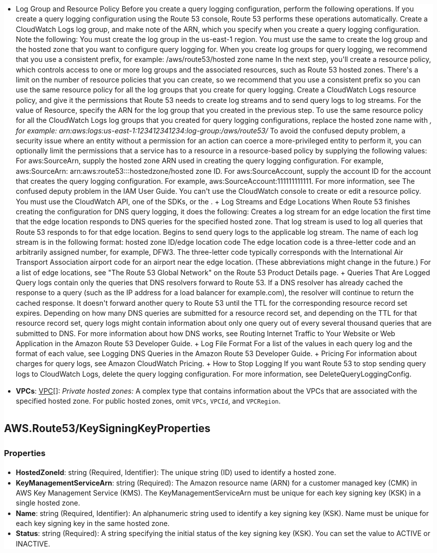   + Log Group and Resource Policy Before you create a query logging configuration, perform the following operations. If you create a query logging configuration using the Route 53 console, Route 53 performs these operations automatically. Create a CloudWatch Logs log group, and make note of the ARN, which you specify when you create a query logging configuration. Note the following: You must create the log group in the us-east-1 region. You must use the same to create the log group and the hosted zone that you want to configure query logging for. When you create log groups for query logging, we recommend that you use a consistent prefix, for example: /aws/route53/hosted zone name In the next step, you'll create a resource policy, which controls access to one or more log groups and the associated resources, such as Route 53 hosted zones. There's a limit on the number of resource policies that you can create, so we recommend that you use a consistent prefix so you can use the same resource policy for all the log groups that you create for query logging. Create a CloudWatch Logs resource policy, and give it the permissions that Route 53 needs to create log streams and to send query logs to log streams. For the value of Resource, specify the ARN for the log group that you created in the previous step. To use the same resource policy for all the CloudWatch Logs log groups that you created for query logging configurations, replace the hosted zone name with *, for example: arn:aws:logs:us-east-1:123412341234:log-group:/aws/route53/* To avoid the confused deputy problem, a security issue where an entity without a permission for an action can coerce a more-privileged entity to perform it, you can optionally limit the permissions that a service has to a resource in a resource-based policy by supplying the following values: For aws:SourceArn, supply the hosted zone ARN used in creating the query logging configuration. For example, aws:SourceArn: arn:aws:route53:::hostedzone/hosted zone ID. For aws:SourceAccount, supply the account ID for the account that creates the query logging configuration. For example, aws:SourceAccount:111111111111. For more information, see The confused deputy problem in the IAM User Guide. You can't use the CloudWatch console to create or edit a resource policy. You must use the CloudWatch API, one of the SDKs, or the . + Log Streams and Edge Locations When Route 53 finishes creating the configuration for DNS query logging, it does the following: Creates a log stream for an edge location the first time that the edge location responds to DNS queries for the specified hosted zone. That log stream is used to log all queries that Route 53 responds to for that edge location. Begins to send query logs to the applicable log stream. The name of each log stream is in the following format: hosted zone ID/edge location code The edge location code is a three-letter code and an arbitrarily assigned number, for example, DFW3. The three-letter code typically corresponds with the International Air Transport Association airport code for an airport near the edge location. (These abbreviations might change in the future.) For a list of edge locations, see "The Route 53 Global Network" on the Route 53 Product Details page. + Queries That Are Logged Query logs contain only the queries that DNS resolvers forward to Route 53. If a DNS resolver has already cached the response to a query (such as the IP address for a load balancer for example.com), the resolver will continue to return the cached response. It doesn't forward another query to Route 53 until the TTL for the corresponding resource record set expires. Depending on how many DNS queries are submitted for a resource record set, and depending on the TTL for that resource record set, query logs might contain information about only one query out of every several thousand queries that are submitted to DNS. For more information about how DNS works, see Routing Internet Traffic to Your Website or Web Application in the Amazon Route 53 Developer Guide. + Log File Format For a list of the values in each query log and the format of each value, see Logging DNS Queries in the Amazon Route 53 Developer Guide. + Pricing For information about charges for query logs, see Amazon CloudWatch Pricing. + How to Stop Logging If you want Route 53 to stop sending query logs to CloudWatch Logs, delete the query logging configuration. For more information, see DeleteQueryLoggingConfig.
* **VPCs**: [VPC](#vpc)[]: *Private hosted zones:* A complex type that contains information about the VPCs that are associated with the specified hosted zone.
 For public hosted zones, omit ``VPCs``, ``VPCId``, and ``VPCRegion``.

## AWS.Route53/KeySigningKeyProperties
### Properties
* **HostedZoneId**: string (Required, Identifier): The unique string (ID) used to identify a hosted zone.
* **KeyManagementServiceArn**: string (Required): The Amazon resource name (ARN) for a customer managed key (CMK) in AWS Key Management Service (KMS). The KeyManagementServiceArn must be unique for each key signing key (KSK) in a single hosted zone.
* **Name**: string (Required, Identifier): An alphanumeric string used to identify a key signing key (KSK). Name must be unique for each key signing key in the same hosted zone.
* **Status**: string (Required): A string specifying the initial status of the key signing key (KSK). You can set the value to ACTIVE or INACTIVE.
